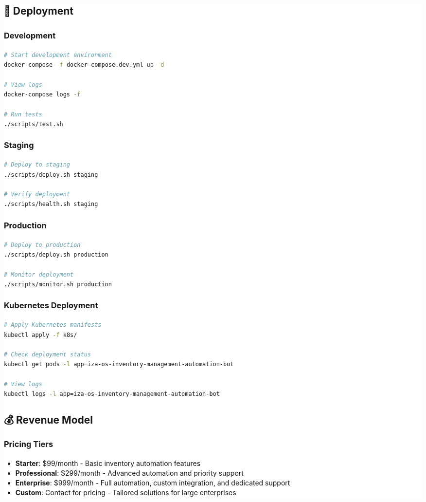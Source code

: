 ## 🚀 Deployment

### Development
```bash
# Start development environment
docker-compose -f docker-compose.dev.yml up -d

# View logs
docker-compose logs -f

# Run tests
./scripts/test.sh
```

### Staging
```bash
# Deploy to staging
./scripts/deploy.sh staging

# Verify deployment
./scripts/health.sh staging
```

### Production
```bash
# Deploy to production
./scripts/deploy.sh production

# Monitor deployment
./scripts/monitor.sh production
```

### Kubernetes Deployment
```bash
# Apply Kubernetes manifests
kubectl apply -f k8s/

# Check deployment status
kubectl get pods -l app=iza-os-inventory-management-automation-bot

# View logs
kubectl logs -l app=iza-os-inventory-management-automation-bot
```

## 💰 Revenue Model

### Pricing Tiers
- **Starter**: $99/month - Basic inventory automation features
- **Professional**: $299/month - Advanced automation and priority support
- **Enterprise**: $999/month - Full automation, custom integration, and dedicated support
- **Custom**: Contact for pricing - Tailored solutions for large enterprises
